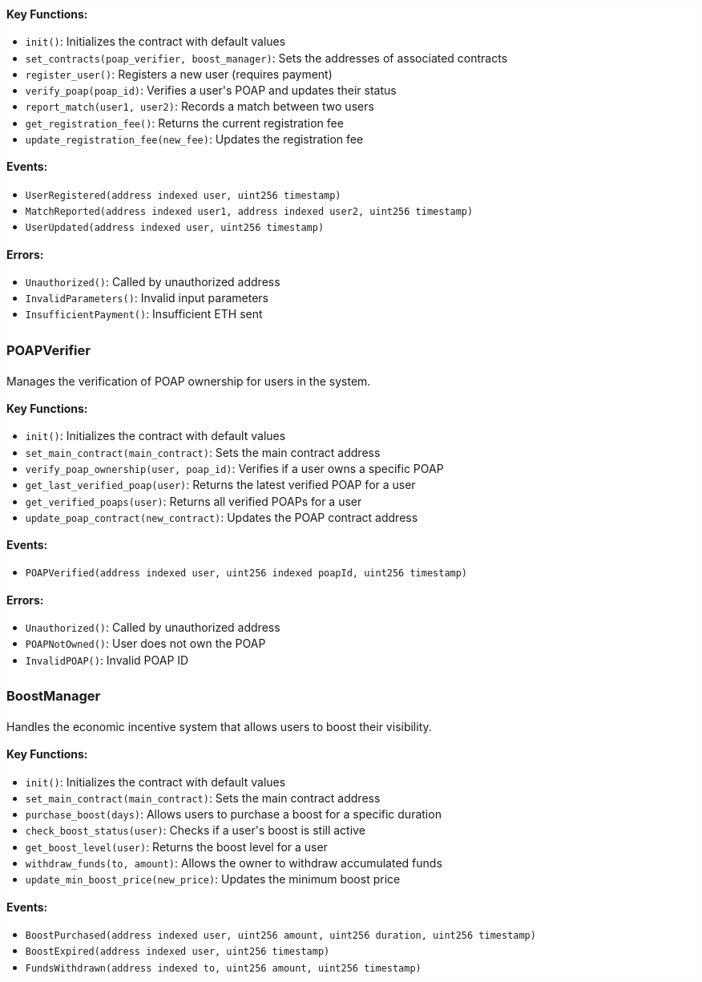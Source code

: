 **Key Functions:**
- `init()`: Initializes the contract with default values
- `set_contracts(poap_verifier, boost_manager)`: Sets the addresses of associated contracts
- `register_user()`: Registers a new user (requires payment)
- `verify_poap(poap_id)`: Verifies a user's POAP and updates their status
- `report_match(user1, user2)`: Records a match between two users
- `get_registration_fee()`: Returns the current registration fee
- `update_registration_fee(new_fee)`: Updates the registration fee

**Events:**
- `UserRegistered(address indexed user, uint256 timestamp)`
- `MatchReported(address indexed user1, address indexed user2, uint256 timestamp)`
- `UserUpdated(address indexed user, uint256 timestamp)`

**Errors:**
- `Unauthorized()`: Called by unauthorized address
- `InvalidParameters()`: Invalid input parameters
- `InsufficientPayment()`: Insufficient ETH sent

### POAPVerifier

Manages the verification of POAP ownership for users in the system.

**Key Functions:**
- `init()`: Initializes the contract with default values
- `set_main_contract(main_contract)`: Sets the main contract address
- `verify_poap_ownership(user, poap_id)`: Verifies if a user owns a specific POAP
- `get_last_verified_poap(user)`: Returns the latest verified POAP for a user
- `get_verified_poaps(user)`: Returns all verified POAPs for a user
- `update_poap_contract(new_contract)`: Updates the POAP contract address

**Events:**
- `POAPVerified(address indexed user, uint256 indexed poapId, uint256 timestamp)`

**Errors:**
- `Unauthorized()`: Called by unauthorized address
- `POAPNotOwned()`: User does not own the POAP
- `InvalidPOAP()`: Invalid POAP ID

### BoostManager

Handles the economic incentive system that allows users to boost their visibility.

**Key Functions:**
- `init()`: Initializes the contract with default values
- `set_main_contract(main_contract)`: Sets the main contract address
- `purchase_boost(days)`: Allows users to purchase a boost for a specific duration
- `check_boost_status(user)`: Checks if a user's boost is still active
- `get_boost_level(user)`: Returns the boost level for a user
- `withdraw_funds(to, amount)`: Allows the owner to withdraw accumulated funds
- `update_min_boost_price(new_price)`: Updates the minimum boost price

**Events:**
- `BoostPurchased(address indexed user, uint256 amount, uint256 duration, uint256 timestamp)`
- `BoostExpired(address indexed user, uint256 timestamp)`
- `FundsWithdrawn(address indexed to, uint256 amount, uint256 timestamp)`
